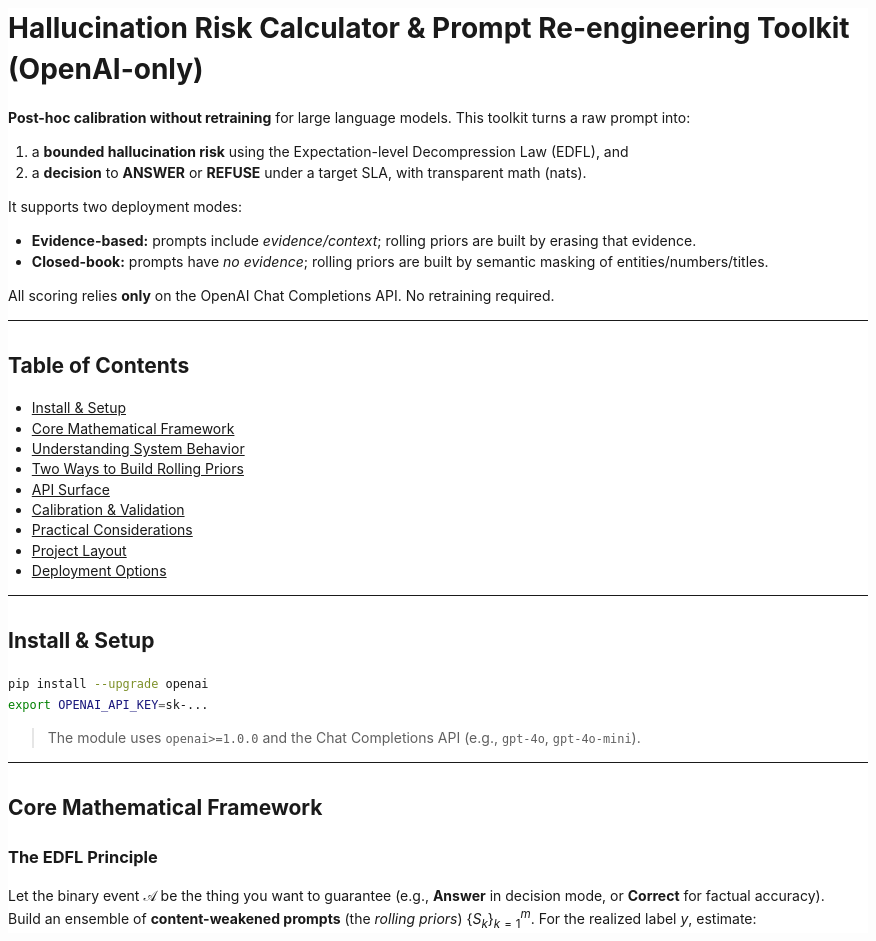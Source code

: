 # Hallucination Risk Calculator & Prompt Re-engineering Toolkit (OpenAI-only)

**Post-hoc calibration without retraining** for large language models. This toolkit turns a raw prompt into:  
1) a **bounded hallucination risk** using the Expectation-level Decompression Law (EDFL), and  
2) a **decision** to **ANSWER** or **REFUSE** under a target SLA, with transparent math (nats).

It supports two deployment modes:

- **Evidence-based:** prompts include *evidence/context*; rolling priors are built by erasing that evidence.
- **Closed-book:** prompts have *no evidence*; rolling priors are built by semantic masking of entities/numbers/titles.

All scoring relies **only** on the OpenAI Chat Completions API. No retraining required.

---

## Table of Contents
- [Install & Setup](#install--setup)
- [Core Mathematical Framework](#core-mathematical-framework)
- [Understanding System Behavior](#understanding-system-behavior)
- [Two Ways to Build Rolling Priors](#two-ways-to-build-rolling-priors)
- [API Surface](#api-surface)
- [Calibration & Validation](#calibration--validation)
- [Practical Considerations](#practical-considerations)
- [Project Layout](#project-layout)
- [Deployment Options](#deployment-options)

---

## Install & Setup

```bash
pip install --upgrade openai
export OPENAI_API_KEY=sk-...
```

> The module uses `openai>=1.0.0` and the Chat Completions API (e.g., `gpt-4o`, `gpt-4o-mini`).

---

## Core Mathematical Framework

### The EDFL Principle

Let the binary event $\mathcal{A}$ be the thing you want to guarantee (e.g., **Answer** in decision mode, or **Correct** for factual accuracy).  
Build an ensemble of **content-weakened prompts** (the *rolling priors*) $\{S_k\}_{k=1}^m$. For the realized label $y$, estimate:
